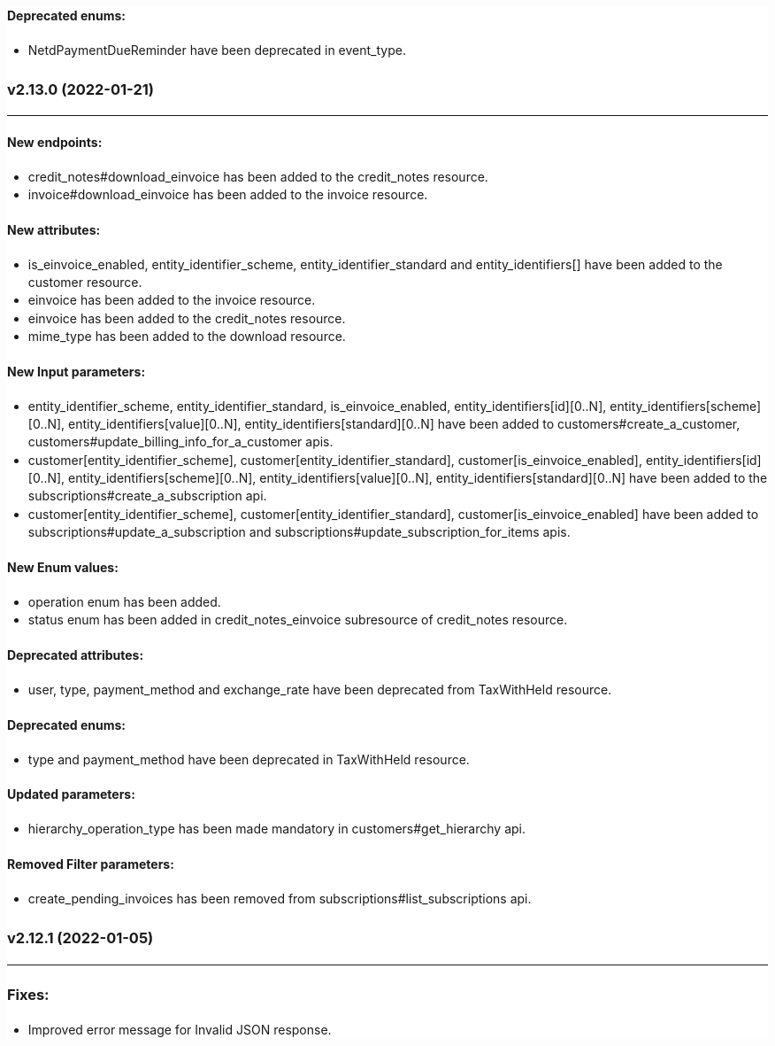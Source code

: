 #### Deprecated enums:
* NetdPaymentDueReminder have been deprecated in event_type.


### v2.13.0 (2022-01-21)
* * *

#### New endpoints:
* credit_notes#download_einvoice has been added to the credit_notes resource.
* invoice#download_einvoice has been added to the invoice resource.

#### New attributes:
* is_einvoice_enabled, entity_identifier_scheme, entity_identifier_standard and entity_identifiers[] have been added to the customer resource.
* einvoice has been added to the invoice resource.
* einvoice has been added to the credit_notes resource.
* mime_type has been added to the download resource.

#### New Input parameters:
* entity_identifier_scheme, entity_identifier_standard, is_einvoice_enabled, entity_identifiers[id][0..N], entity_identifiers[scheme][0..N], entity_identifiers[value][0..N], entity_identifiers[standard][0..N] have been added to customers#create_a_customer, customers#update_billing_info_for_a_customer apis.
* customer[entity_identifier_scheme], customer[entity_identifier_standard], customer[is_einvoice_enabled], entity_identifiers[id][0..N], entity_identifiers[scheme][0..N], entity_identifiers[value][0..N], entity_identifiers[standard][0..N] have been added to the subscriptions#create_a_subscription api.
* customer[entity_identifier_scheme], customer[entity_identifier_standard], customer[is_einvoice_enabled] have been added to subscriptions#update_a_subscription and subscriptions#update_subscription_for_items apis.

#### New Enum values:
* operation enum has been added.
* status enum has been added in credit_notes_einvoice subresource of credit_notes resource.

#### Deprecated attributes:
* user, type, payment_method and exchange_rate have been deprecated from TaxWithHeld resource.

#### Deprecated enums:
* type and payment_method have been deprecated in TaxWithHeld resource.

#### Updated parameters:
* hierarchy_operation_type has been made mandatory in customers#get_hierarchy api.

#### Removed Filter parameters:
* create_pending_invoices has been removed from subscriptions#list_subscriptions api.


### v2.12.1 (2022-01-05)
* * *

### Fixes:
* Improved error message for Invalid JSON response.
